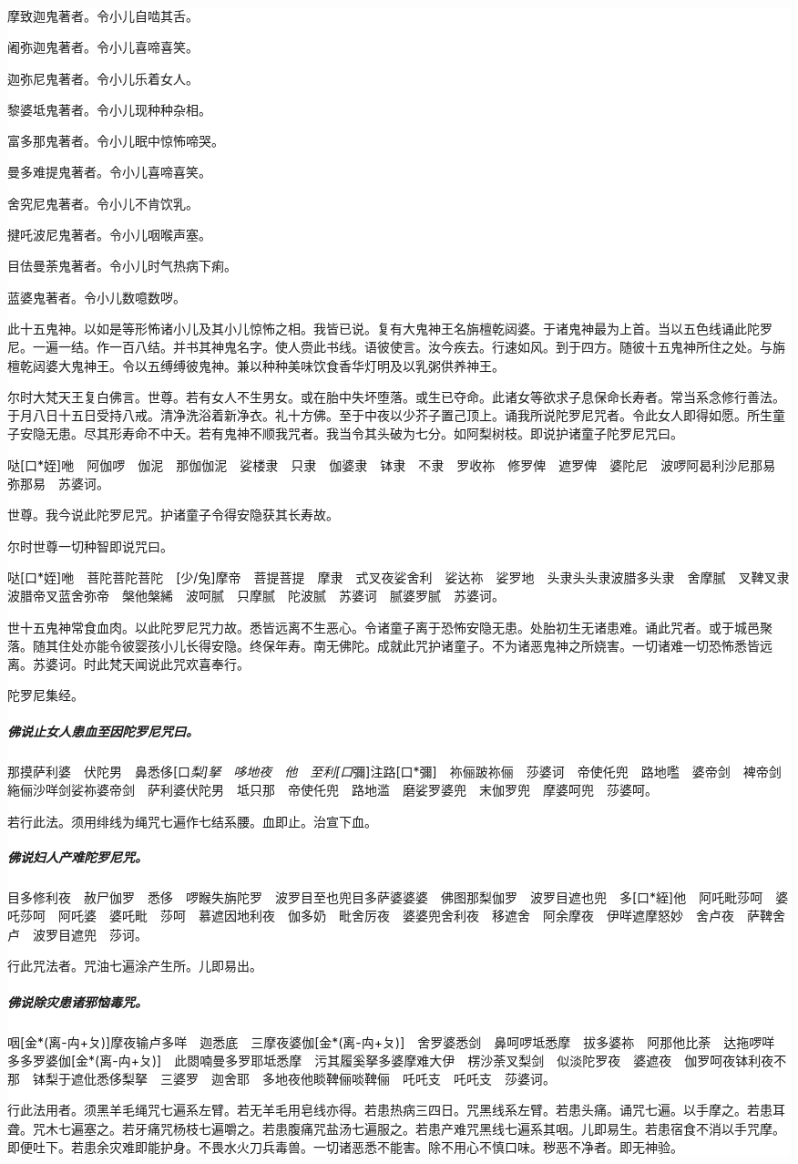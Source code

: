 摩致迦鬼著者。令小儿自啮其舌。

阇弥迦鬼著者。令小儿喜啼喜笑。

迦弥尼鬼著者。令小儿乐着女人。

黎婆坻鬼著者。令小儿现种种杂相。

富多那鬼著者。令小儿眠中惊怖啼哭。

曼多难提鬼著者。令小儿喜啼喜笑。

舍究尼鬼著者。令小儿不肯饮乳。

揵吒波尼鬼著者。令小儿咽喉声塞。

目佉曼荼鬼著者。令小儿时气热病下痢。

蓝婆鬼著者。令小儿数噫数哕。

此十五鬼神。以如是等形怖诸小儿及其小儿惊怖之相。我皆已说。复有大鬼神王名旃檀乾闼婆。于诸鬼神最为上首。当以五色线诵此陀罗尼。一遍一结。作一百八结。并书其神鬼名字。使人赍此书线。语彼使言。汝今疾去。行速如风。到于四方。随彼十五鬼神所住之处。与旃檀乾闼婆大鬼神王。令以五缚缚彼鬼神。兼以种种美味饮食香华灯明及以乳粥供养神王。

尔时大梵天王复白佛言。世尊。若有女人不生男女。或在胎中失坏堕落。或生已夺命。此诸女等欲求子息保命长寿者。常当系念修行善法。于月八日十五日受持八戒。清净洗浴着新净衣。礼十方佛。至于中夜以少芥子置己顶上。诵我所说陀罗尼咒者。令此女人即得如愿。所生童子安隐无患。尽其形寿命不中夭。若有鬼神不顺我咒者。我当令其头破为七分。如阿梨树枝。即说护诸童子陀罗尼咒曰。

哒[口*姪]咃　阿伽啰　伽泥　那伽伽泥　娑楼隶　只隶　伽婆隶　钵隶　不隶　罗收祢　修罗俾　遮罗俾　婆陀尼　波啰阿曷利沙尼那易　弥那易　苏婆诃。

世尊。我今说此陀罗尼咒。护诸童子令得安隐获其长寿故。

尔时世尊一切种智即说咒曰。

哒[口*姪]咃　菩陀菩陀菩陀　[少/兔]摩帝　菩提菩提　摩隶　式叉夜娑舍利　娑达祢　娑罗地　头隶头头隶波腊多头隶　舍摩腻　叉鞞叉隶　波腊帝叉蓝舍弥帝　槃他槃絺　波呵腻　只摩腻　陀波腻　苏婆诃　腻婆罗腻　苏婆诃。

世十五鬼神常食血肉。以此陀罗尼咒力故。悉皆远离不生恶心。令诸童子离于恐怖安隐无患。处胎初生无诸患难。诵此咒者。或于城邑聚落。随其住处亦能令彼婴孩小儿长得安隐。终保年寿。南无佛陀。成就此咒护诸童子。不为诸恶鬼神之所娆害。一切诸难一切恐怖悉皆远离。苏婆诃。时此梵天闻说此咒欢喜奉行。

陀罗尼集经。

##### 佛说止女人患血至因陀罗尼咒曰。

那摸萨利婆　伏陀男　鼻悉侈[口*梨]拏　哆地夜　他　至利[口*彌]注路[口*彌]　祢俪跛祢俪　莎婆诃　帝使仛兜　路地嚂　婆帝剑　裨帝剑絁俪沙咩剑娑祢婆帝剑　萨利婆伏陀男　坻只那　帝使仛兜　路地滥　磨娑罗婆兜　末伽罗兜　摩婆呵兜　莎婆呵。

若行此法。须用绯线为绳咒七遍作七结系腰。血即止。治宣下血。

##### 佛说妇人产难陀罗尼咒。

目多修利夜　赦尸伽罗　悉侈　啰睺失旃陀罗　波罗目至也兜目多萨婆婆婆　佛图那梨伽罗　波罗目遮也兜　多[口*絰]他　阿吒毗莎呵　婆吒莎呵　阿吒婆　婆吒毗　莎呵　慕遮因地利夜　伽多奶　毗舍厉夜　婆婆兜舍利夜　移遮舍　阿余摩夜　伊咩遮摩怒妙　舍卢夜　萨鞞舍卢　波罗目遮兜　莎诃。

行此咒法者。咒油七遍涂产生所。儿即易出。

##### 佛说除灾患诸邪恼毒咒。

咽[金\*(离-禸+ㄆ)]摩夜输卢多咩　迦悉底　三摩夜婆伽[金\*(离-禸+ㄆ)]　舍罗婆悉剑　鼻呵啰坻悉摩　拔多婆祢　阿那他比荼　达拖啰咩　多多罗婆伽[金*(离-禸+ㄆ)]　此閦喃曼多罗耶坻悉摩　污其履奚拏多婆摩难大伊　楞沙荼叉梨剑　似淡陀罗夜　婆遮夜　伽罗呵夜钵利夜不那　钵梨于遮仳悉侈梨拏　三婆罗　迦舍耶　多地夜他睒鞞俪啖鞞俪　吒吒支　吒吒支　莎婆诃。

行此法用者。须黑羊毛绳咒七遍系左臂。若无羊毛用皂线亦得。若患热病三四日。咒黑线系左臂。若患头痛。诵咒七遍。以手摩之。若患耳聋。咒木七遍塞之。若牙痛咒杨枝七遍嚼之。若患腹痛咒盐汤七遍服之。若患产难咒黑线七遍系其咽。儿即易生。若患宿食不消以手咒摩。即便吐下。若患余灾难即能护身。不畏水火刀兵毒兽。一切诸恶悉不能害。除不用心不慎口味。秽恶不净者。即无神验。
